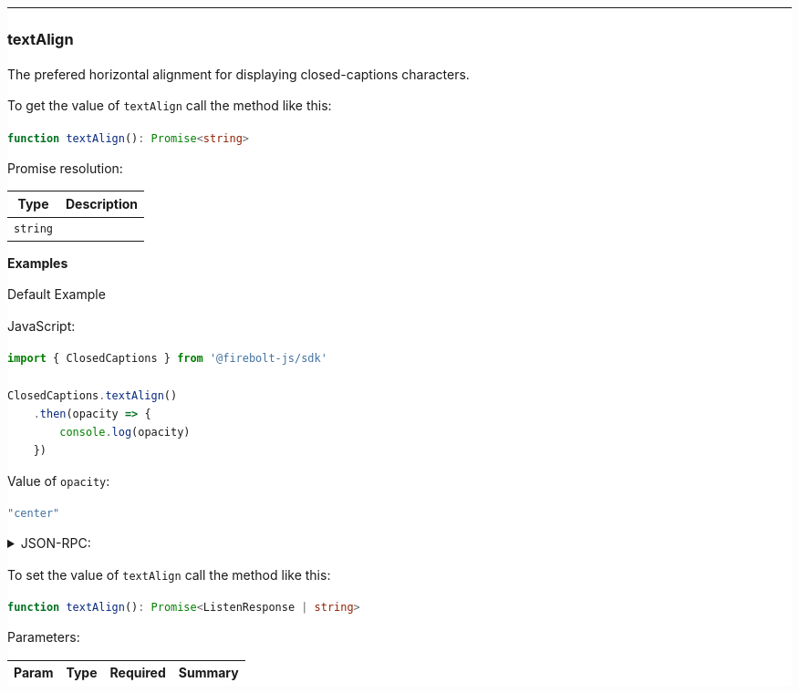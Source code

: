 

---

### textAlign
The prefered horizontal alignment for displaying closed-captions characters.



To get the value of `textAlign` call the method like this:


```typescript
function textAlign(): Promise<string>
```




Promise resolution:

| Type | Description |
| ---- | ----------- |
| `string` |  |


**Examples**

Default Example

JavaScript:

```javascript
import { ClosedCaptions } from '@firebolt-js/sdk'

ClosedCaptions.textAlign()
    .then(opacity => {
        console.log(opacity)
    })
```
Value of `opacity`:

```javascript
"center"
```


<details><summary>JSON-RPC:</summary></details>





To set the value of `textAlign` call the method like this:


```typescript
function textAlign(): Promise<ListenResponse | string>
```


Parameters:

| Param                  | Type                 | Required                 | Summary                 |
| ---------------------- | -------------------- | ------------------------ | ----------------------- |
